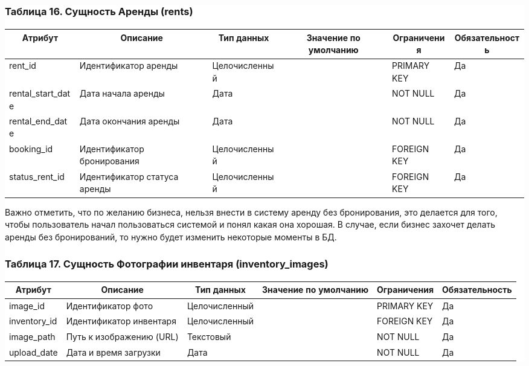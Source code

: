 ### Таблица 16. Сущность Аренды (rents)

|Атрибут|Описание|Тип данных|Значение по умолчанию|Ограничения|Обязательность|
|-|-|-|-|-|-|
|rent_id|Идентификатор аренды|Целочисленный||PRIMARY KEY|Да|
|rental_start_date|Дата начала аренды|Дата||NOT NULL|Да|
|rental_end_date|Дата окончания аренды|Дата||NOT NULL|Да|
|booking_id|Идентификатор бронирования|Целочисленный||FOREIGN KEY|Да|
|status_rent_id|Идентификатор статуса аренды|Целочисленный||FOREIGN KEY|Да|

Важно отметить, что по желанию бизнеса, нельзя внести в систему аренду без бронирования, это делается для того, чтобы пользователь начал пользоваться системой и понял какая она хорошая. В случае, если бизнес захочет делать аренды без бронирований, то нужно будет изменить некоторые моменты в БД.



### Таблица 17. Сущность Фотографии инвентаря (inventory_images)

|Атрибут|Описание|Тип данных|Значение по умолчанию|Ограничения|Обязательность|
|-|-|-|-|-|-|
|image_id|Идентификатор фото|Целочисленный||PRIMARY KEY|Да|
|inventory_id|Идентификатор инвентаря|Целочисленный||FOREIGN KEY|Да|
|image_path|Путь к изображению (URL)|Текстовый||NOT NULL|Да|
|upload_date|Дата и время загрузки|Дата||NOT NULL|Да|

